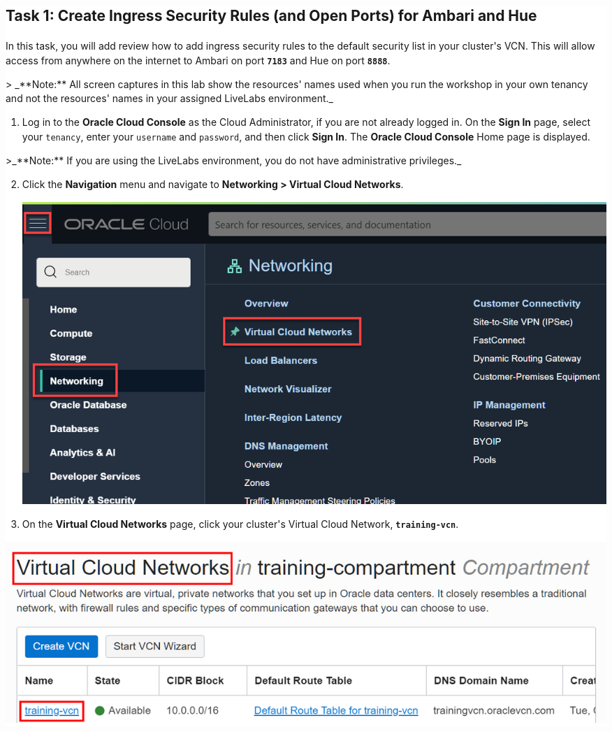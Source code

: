 ## Task 1: Create Ingress Security Rules (and Open Ports) for Ambari and Hue

In this task, you will <if type="freetier">add</if> <if type="livelabs">review how to add
</if> ingress security rules to the default security list in your cluster's VCN. This will allow access from anywhere on the internet to Ambari on port **`7183`** and Hue on port **`8888`**.

<if type="livelabs">
> _**Note:** All screen captures in this lab show the resources' names used when you run the workshop in your own tenancy and not the resources' names in your assigned LiveLabs environment._
</if>

1. Log in to the **Oracle Cloud Console** as the Cloud Administrator, if you are not already logged in. On the **Sign In** page, select your `tenancy`, enter your `username` and `password`, and then click **Sign In**. The **Oracle Cloud Console** Home page is displayed.

<if type="livelabs">
    >_**Note:** If you are using the LiveLabs environment, you do not have administrative privileges._ </if>

</if>

2. Click the **Navigation** menu and navigate to **Networking > Virtual Cloud Networks**.

	![VCN](./images/vcn.png " ")

3. On the **Virtual Cloud Networks** page, click your cluster's Virtual Cloud Network, **`training-vcn`**.

  ![Cluster VCN](./images/cluster-vcn.png " ")
